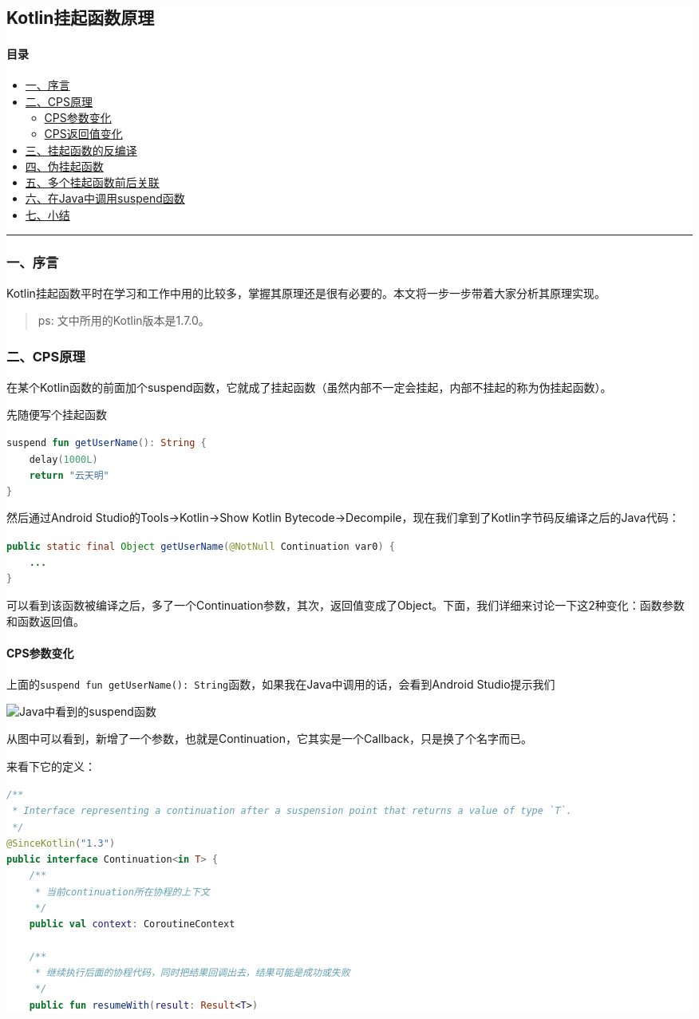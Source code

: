 Kotlin挂起函数原理
---
#### 目录
- [一、序言](#head1)
- [二、CPS原理](#head2)
	- [CPS参数变化](#head3)
	- [CPS返回值变化](#head4)
- [三、挂起函数的反编译](#head5)
- [四、伪挂起函数](#head6)
- [五、多个挂起函数前后关联](#head7)
- [六、在Java中调用suspend函数](#head8)
- [七、小结](#head9)

---

### <span id="head1">一、序言</span>

Kotlin挂起函数平时在学习和工作中用的比较多，掌握其原理还是很有必要的。本文将一步一步带着大家分析其原理实现。

> ps: 文中所用的Kotlin版本是1.7.0。

### <span id="head2">二、CPS原理</span>

在某个Kotlin函数的前面加个suspend函数，它就成了挂起函数（虽然内部不一定会挂起，内部不挂起的称为伪挂起函数）。

先随便写个挂起函数

```kotlin
suspend fun getUserName(): String {
    delay(1000L)
    return "云天明"
}
```

然后通过Android Studio的Tools->Kotlin->Show Kotlin Bytecode->Decompile，现在我们拿到了Kotlin字节码反编译之后的Java代码：

```java
public static final Object getUserName(@NotNull Continuation var0) {
    ...
}
```

可以看到该函数被编译之后，多了一个Continuation参数，其次，返回值变成了Object。下面，我们详细来讨论一下这2种变化：函数参数和函数返回值。

#### <span id="head3">CPS参数变化</span>

上面的`suspend fun getUserName(): String`函数，如果我在Java中调用的话，会看到Android Studio提示我们

![Java中看到的suspend函数](E:\workspace\Android-Notes\Images\Java中看到的suspend函数.png)

从图中可以看到，新增了一个参数，也就是Continuation，它其实是一个Callback，只是换了个名字而已。

来看下它的定义：

```kotlin
/**
 * Interface representing a continuation after a suspension point that returns a value of type `T`.
 */
@SinceKotlin("1.3")
public interface Continuation<in T> {
    /**
     * 当前continuation所在协程的上下文
     */
    public val context: CoroutineContext

    /**
     * 继续执行后面的协程代码，同时把结果回调出去，结果可能是成功或失败
     */
    public fun resumeWith(result: Result<T>)
```